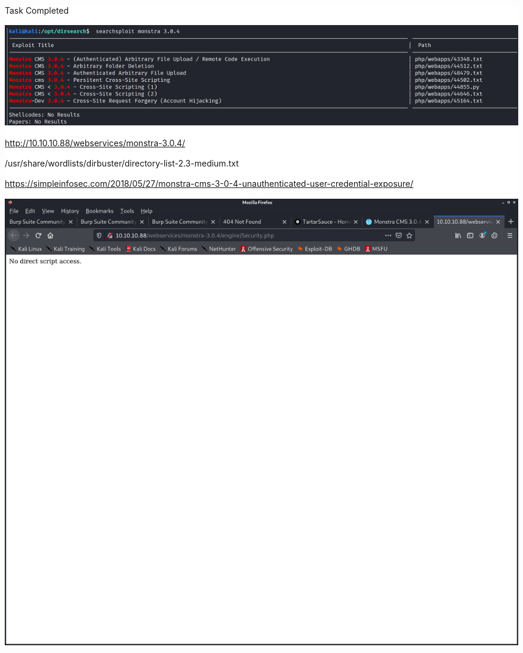 Task Completed


![](2021-01-15-13-31-33.png)


http://10.10.10.88/webservices/monstra-3.0.4/

/usr/share/wordlists/dirbuster/directory-list-2.3-medium.txt


https://simpleinfosec.com/2018/05/27/monstra-cms-3-0-4-unauthenticated-user-credential-exposure/

![](2021-01-15-13-39-20.png)
